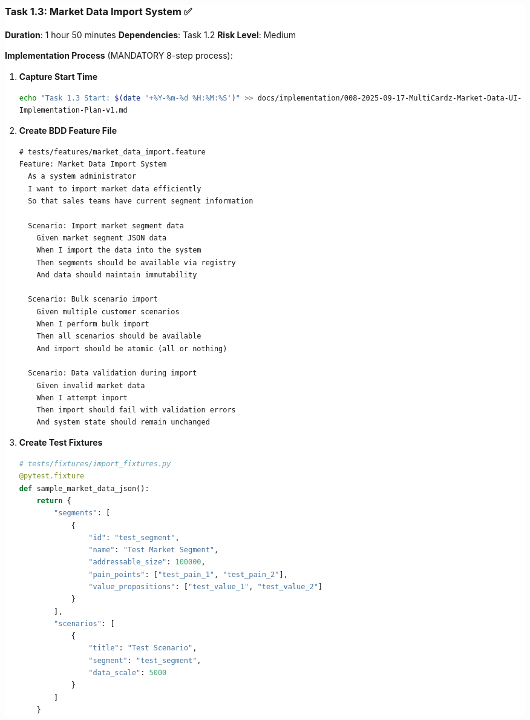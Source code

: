 ### Task 1.3: Market Data Import System ✅

**Duration**: 1 hour 50 minutes
**Dependencies**: Task 1.2
**Risk Level**: Medium

**Implementation Process** (MANDATORY 8-step process):

1. **Capture Start Time**
   ```bash
   echo "Task 1.3 Start: $(date '+%Y-%m-%d %H:%M:%S')" >> docs/implementation/008-2025-09-17-MultiCardz-Market-Data-UI-Implementation-Plan-v1.md
   ```

2. **Create BDD Feature File**
   ```gherkin
   # tests/features/market_data_import.feature
   Feature: Market Data Import System
     As a system administrator
     I want to import market data efficiently
     So that sales teams have current segment information

     Scenario: Import market segment data
       Given market segment JSON data
       When I import the data into the system
       Then segments should be available via registry
       And data should maintain immutability

     Scenario: Bulk scenario import
       Given multiple customer scenarios
       When I perform bulk import
       Then all scenarios should be available
       And import should be atomic (all or nothing)

     Scenario: Data validation during import
       Given invalid market data
       When I attempt import
       Then import should fail with validation errors
       And system state should remain unchanged
   ```

3. **Create Test Fixtures**
   ```python
   # tests/fixtures/import_fixtures.py
   @pytest.fixture
   def sample_market_data_json():
       return {
           "segments": [
               {
                   "id": "test_segment",
                   "name": "Test Market Segment",
                   "addressable_size": 100000,
                   "pain_points": ["test_pain_1", "test_pain_2"],
                   "value_propositions": ["test_value_1", "test_value_2"]
               }
           ],
           "scenarios": [
               {
                   "title": "Test Scenario",
                   "segment": "test_segment",
                   "data_scale": 5000
               }
           ]
       }
   ```
